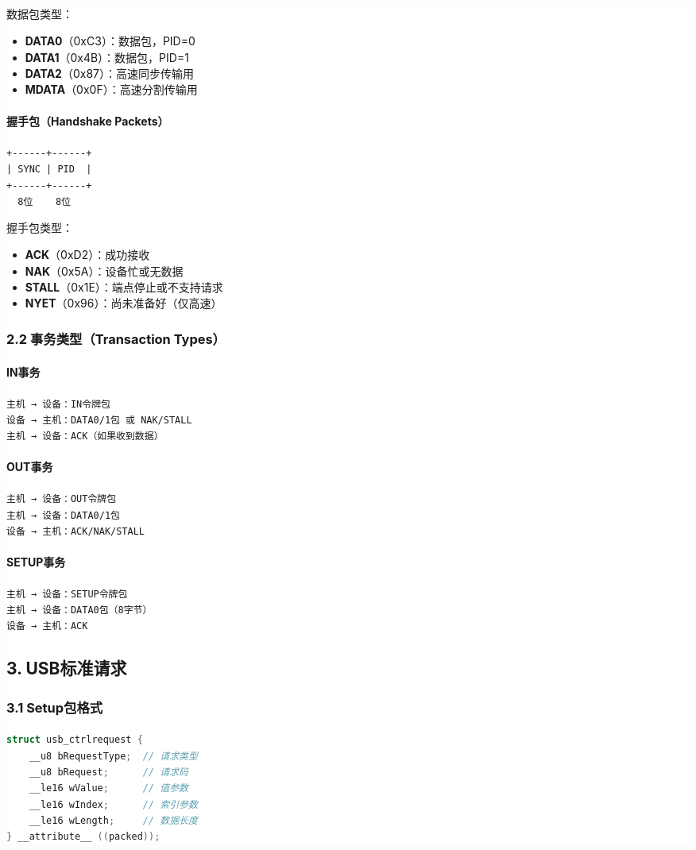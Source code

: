 数据包类型：
- **DATA0**（0xC3）：数据包，PID=0
- **DATA1**（0x4B）：数据包，PID=1
- **DATA2**（0x87）：高速同步传输用
- **MDATA**（0x0F）：高速分割传输用

#### 握手包（Handshake Packets）
```
+------+------+
| SYNC | PID  |
+------+------+
  8位    8位
```

握手包类型：
- **ACK**（0xD2）：成功接收
- **NAK**（0x5A）：设备忙或无数据
- **STALL**（0x1E）：端点停止或不支持请求
- **NYET**（0x96）：尚未准备好（仅高速）

### 2.2 事务类型（Transaction Types）

#### IN事务
```
主机 → 设备：IN令牌包
设备 → 主机：DATA0/1包 或 NAK/STALL
主机 → 设备：ACK（如果收到数据）
```

#### OUT事务
```
主机 → 设备：OUT令牌包
主机 → 设备：DATA0/1包
设备 → 主机：ACK/NAK/STALL
```

#### SETUP事务
```
主机 → 设备：SETUP令牌包
主机 → 设备：DATA0包（8字节）
设备 → 主机：ACK
```

## 3. USB标准请求

### 3.1 Setup包格式
```c
struct usb_ctrlrequest {
    __u8 bRequestType;  // 请求类型
    __u8 bRequest;      // 请求码
    __le16 wValue;      // 值参数
    __le16 wIndex;      // 索引参数
    __le16 wLength;     // 数据长度
} __attribute__ ((packed));
```
